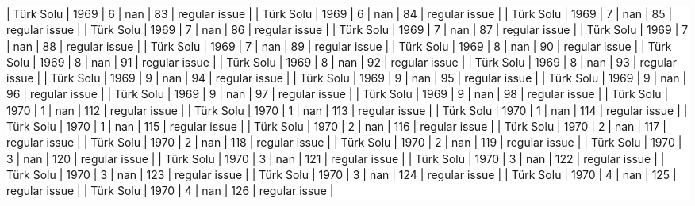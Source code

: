 | Türk Solu           |         1969 |             6 |         nan |             83 | regular issue |
| Türk Solu           |         1969 |             6 |         nan |             84 | regular issue |
| Türk Solu           |         1969 |             7 |         nan |             85 | regular issue |
| Türk Solu           |         1969 |             7 |         nan |             86 | regular issue |
| Türk Solu           |         1969 |             7 |         nan |             87 | regular issue |
| Türk Solu           |         1969 |             7 |         nan |             88 | regular issue |
| Türk Solu           |         1969 |             7 |         nan |             89 | regular issue |
| Türk Solu           |         1969 |             8 |         nan |             90 | regular issue |
| Türk Solu           |         1969 |             8 |         nan |             91 | regular issue |
| Türk Solu           |         1969 |             8 |         nan |             92 | regular issue |
| Türk Solu           |         1969 |             8 |         nan |             93 | regular issue |
| Türk Solu           |         1969 |             9 |         nan |             94 | regular issue |
| Türk Solu           |         1969 |             9 |         nan |             95 | regular issue |
| Türk Solu           |         1969 |             9 |         nan |             96 | regular issue |
| Türk Solu           |         1969 |             9 |         nan |             97 | regular issue |
| Türk Solu           |         1969 |             9 |         nan |             98 | regular issue |
| Türk Solu           |         1970 |             1 |         nan |            112 | regular issue |
| Türk Solu           |         1970 |             1 |         nan |            113 | regular issue |
| Türk Solu           |         1970 |             1 |         nan |            114 | regular issue |
| Türk Solu           |         1970 |             1 |         nan |            115 | regular issue |
| Türk Solu           |         1970 |             2 |         nan |            116 | regular issue |
| Türk Solu           |         1970 |             2 |         nan |            117 | regular issue |
| Türk Solu           |         1970 |             2 |         nan |            118 | regular issue |
| Türk Solu           |         1970 |             2 |         nan |            119 | regular issue |
| Türk Solu           |         1970 |             3 |         nan |            120 | regular issue |
| Türk Solu           |         1970 |             3 |         nan |            121 | regular issue |
| Türk Solu           |         1970 |             3 |         nan |            122 | regular issue |
| Türk Solu           |         1970 |             3 |         nan |            123 | regular issue |
| Türk Solu           |         1970 |             3 |         nan |            124 | regular issue |
| Türk Solu           |         1970 |             4 |         nan |            125 | regular issue |
| Türk Solu           |         1970 |             4 |         nan |            126 | regular issue |